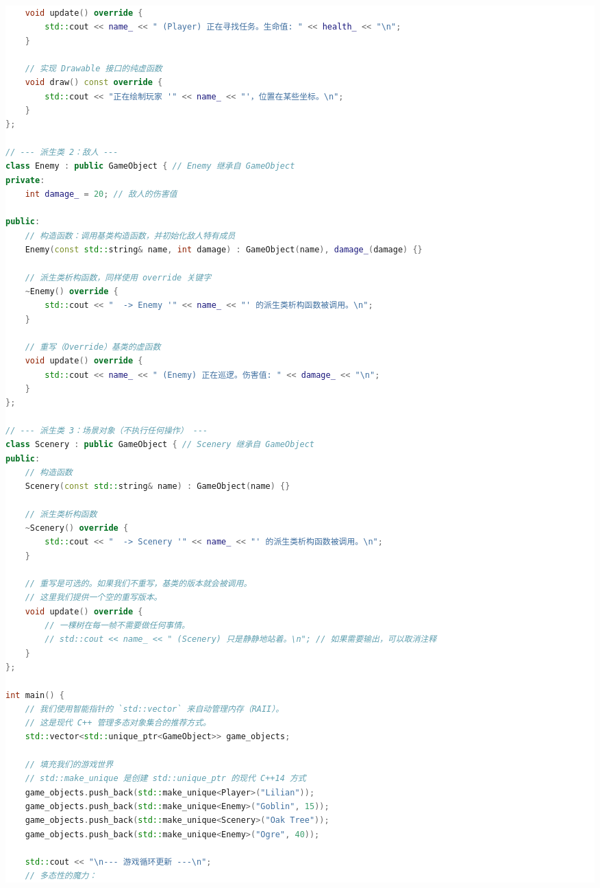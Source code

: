```cpp
    void update() override {
        std::cout << name_ << " (Player) 正在寻找任务。生命值: " << health_ << "\n";
    }

    // 实现 Drawable 接口的纯虚函数
    void draw() const override {
        std::cout << "正在绘制玩家 '" << name_ << "'，位置在某些坐标。\n";
    }
};

// --- 派生类 2：敌人 ---
class Enemy : public GameObject { // Enemy 继承自 GameObject
private:
    int damage_ = 20; // 敌人的伤害值

public:
    // 构造函数：调用基类构造函数，并初始化敌人特有成员
    Enemy(const std::string& name, int damage) : GameObject(name), damage_(damage) {}

    // 派生类析构函数，同样使用 override 关键字
    ~Enemy() override {
        std::cout << "  -> Enemy '" << name_ << "' 的派生类析构函数被调用。\n";
    }

    // 重写（Override）基类的虚函数
    void update() override {
        std::cout << name_ << " (Enemy) 正在巡逻。伤害值: " << damage_ << "\n";
    }
};

// --- 派生类 3：场景对象（不执行任何操作） ---
class Scenery : public GameObject { // Scenery 继承自 GameObject
public:
    // 构造函数
    Scenery(const std::string& name) : GameObject(name) {}

    // 派生类析构函数
    ~Scenery() override {
        std::cout << "  -> Scenery '" << name_ << "' 的派生类析构函数被调用。\n";
    }

    // 重写是可选的。如果我们不重写，基类的版本就会被调用。
    // 这里我们提供一个空的重写版本。
    void update() override {
        // 一棵树在每一帧不需要做任何事情。
        // std::cout << name_ << " (Scenery) 只是静静地站着。\n"; // 如果需要输出，可以取消注释
    }
};

int main() {
    // 我们使用智能指针的 `std::vector` 来自动管理内存（RAII）。
    // 这是现代 C++ 管理多态对象集合的推荐方式。
    std::vector<std::unique_ptr<GameObject>> game_objects;

    // 填充我们的游戏世界
    // std::make_unique 是创建 std::unique_ptr 的现代 C++14 方式
    game_objects.push_back(std::make_unique<Player>("Lilian"));
    game_objects.push_back(std::make_unique<Enemy>("Goblin", 15));
    game_objects.push_back(std::make_unique<Scenery>("Oak Tree"));
    game_objects.push_back(std::make_unique<Enemy>("Ogre", 40));

    std::cout << "\n--- 游戏循环更新 ---\n";
    // 多态性的魔力：
```